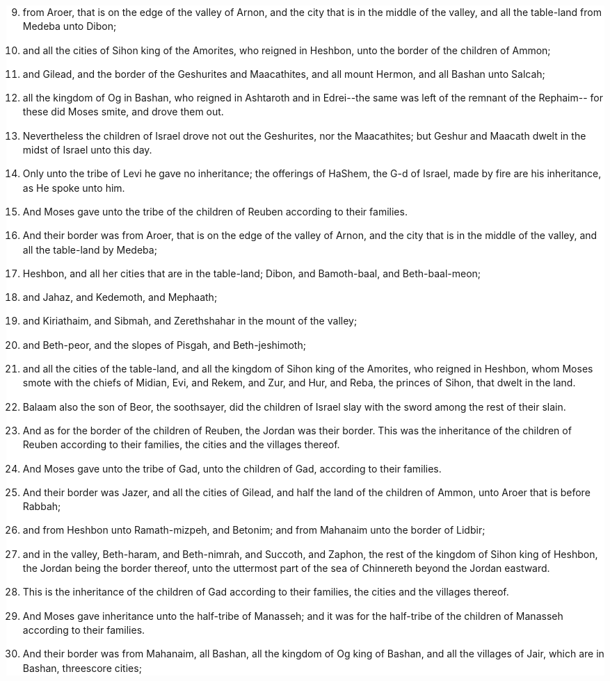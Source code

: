 9. from Aroer, that is on the edge of the valley of Arnon, and the city that is in the middle of the valley, and all the table-land from Medeba unto Dibon;

10. and all the cities of Sihon king of the Amorites, who reigned in Heshbon, unto the border of the children of Ammon;

11. and Gilead, and the border of the Geshurites and Maacathites, and all mount Hermon, and all Bashan unto Salcah;

12. all the kingdom of Og in Bashan, who reigned in Ashtaroth and in Edrei--the same was left of the remnant of the Rephaim-- for these did Moses smite, and drove them out.

13. Nevertheless the children of Israel drove not out the Geshurites, nor the Maacathites; but Geshur and Maacath dwelt in the midst of Israel unto this day.

14. Only unto the tribe of Levi he gave no inheritance; the offerings of HaShem, the G-d of Israel, made by fire are his inheritance, as He spoke unto him.

15. And Moses gave unto the tribe of the children of Reuben according to their families.

16. And their border was from Aroer, that is on the edge of the valley of Arnon, and the city that is in the middle of the valley, and all the table-land by Medeba;

17. Heshbon, and all her cities that are in the table-land; Dibon, and Bamoth-baal, and Beth-baal-meon;

18. and Jahaz, and Kedemoth, and Mephaath;

19. and Kiriathaim, and Sibmah, and Zerethshahar in the mount of the valley;

20. and Beth-peor, and the slopes of Pisgah, and Beth-jeshimoth;

21. and all the cities of the table-land, and all the kingdom of Sihon king of the Amorites, who reigned in Heshbon, whom Moses smote with the chiefs of Midian, Evi, and Rekem, and Zur, and Hur, and Reba, the princes of Sihon, that dwelt in the land.

22. Balaam also the son of Beor, the soothsayer, did the children of Israel slay with the sword among the rest of their slain.

23. And as for the border of the children of Reuben, the Jordan was their border. This was the inheritance of the children of Reuben according to their families, the cities and the villages thereof.

24. And Moses gave unto the tribe of Gad, unto the children of Gad, according to their families.

25. And their border was Jazer, and all the cities of Gilead, and half the land of the children of Ammon, unto Aroer that is before Rabbah;

26. and from Heshbon unto Ramath-mizpeh, and Betonim; and from Mahanaim unto the border of Lidbir;

27. and in the valley, Beth-haram, and Beth-nimrah, and Succoth, and Zaphon, the rest of the kingdom of Sihon king of Heshbon, the Jordan being the border thereof, unto the uttermost part of the sea of Chinnereth beyond the Jordan eastward.

28. This is the inheritance of the children of Gad according to their families, the cities and the villages thereof.

29. And Moses gave inheritance unto the half-tribe of Manasseh; and it was for the half-tribe of the children of Manasseh according to their families.

30. And their border was from Mahanaim, all Bashan, all the kingdom of Og king of Bashan, and all the villages of Jair, which are in Bashan, threescore cities;
